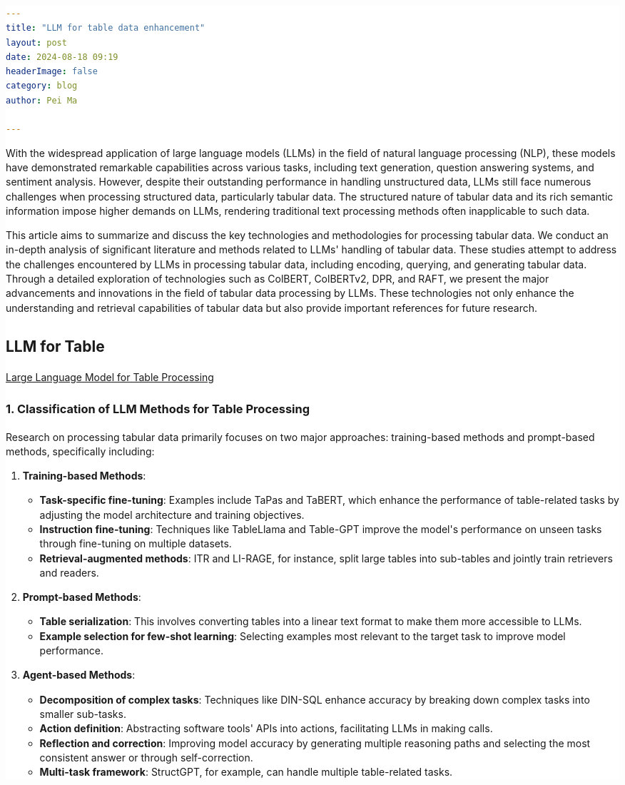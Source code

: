 ```yaml
---
title: "LLM for table data enhancement"
layout: post
date: 2024-08-18 09:19
headerImage: false  
category: blog 
author: Pei Ma

---
```


With the widespread application of large language models (LLMs) in the field of natural language processing (NLP), these models have demonstrated remarkable capabilities across various tasks, including text generation, question answering systems, and sentiment analysis. However, despite their outstanding performance in handling unstructured data, LLMs still face numerous challenges when processing structured data, particularly tabular data. The structured nature of tabular data and its rich semantic information impose higher demands on LLMs, rendering traditional text processing methods often inapplicable to such data.

This article aims to summarize and discuss the key technologies and methodologies for processing tabular data. We conduct an in-depth analysis of significant literature and methods related to LLMs' handling of tabular data. These studies attempt to address the challenges encountered by LLMs in processing tabular data, including encoding, querying, and generating tabular data. Through a detailed exploration of technologies such as ColBERT, ColBERTv2, DPR, and RAFT, we present the major advancements and innovations in the field of tabular data processing by LLMs. These technologies not only enhance the understanding and retrieval capabilities of tabular data but also provide important references for future research.

## LLM for Table

[Large Language Model for Table Processing](https://arxiv.org/pdf/2402.05121)

### 1. Classification of LLM Methods for Table Processing

Research on processing tabular data primarily focuses on two major approaches: training-based methods and prompt-based methods, specifically including:

1. **Training-based Methods**:
   - **Task-specific fine-tuning**: Examples include TaPas and TaBERT, which enhance the performance of table-related tasks by adjusting the model architecture and training objectives.
   - **Instruction fine-tuning**: Techniques like TableLlama and Table-GPT improve the model's performance on unseen tasks through fine-tuning on multiple datasets.
   - **Retrieval-augmented methods**: ITR and LI-RAGE, for instance, split large tables into sub-tables and jointly train retrievers and readers.

2. **Prompt-based Methods**:
   - **Table serialization**: This involves converting tables into a linear text format to make them more accessible to LLMs.
   - **Example selection for few-shot learning**: Selecting examples most relevant to the target task to improve model performance.

3. **Agent-based Methods**:
   - **Decomposition of complex tasks**: Techniques like DIN-SQL enhance accuracy by breaking down complex tasks into smaller sub-tasks.
   - **Action definition**: Abstracting software tools' APIs into actions, facilitating LLMs in making calls.
   - **Reflection and correction**: Improving model accuracy by generating multiple reasoning paths and selecting the most consistent answer or through self-correction.
   - **Multi-task framework**: StructGPT, for example, can handle multiple table-related tasks.
